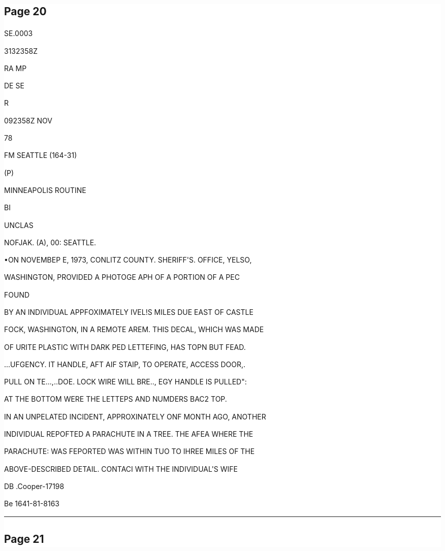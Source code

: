 
## Page 20

SE.0003

3132358Z

RA MP

DE SE

R

092358Z NOV

78

FM SEATTLE (164-31)

(P)

MINNEAPOLIS ROUTINE

BI

UNCLAS

NOFJAK. (A), 00: SEATTLE.

•ON NOVEMBEP E, 1973, CONLITZ COUNTY. SHERIFF'S. OFFICE, YELSO,

WASHINGTON, PROVIDED A PHOTOGE APH OF A PORTION OF A PEC

FOUND

BY AN INDIVIDUAL APPFOXIMATELY IVEL!S MILES DUE EAST OF CASTLE

FOCK, WASHINGTON, IN A REMOTE AREM. THIS DECAL, WHICH WAS MADE

OF URITE PLASTIC WITH DARK PED LETTEFING, HAS TOPN BUT FEAD.

...UFGENCY. IT HANDLE, AFT AIF STAIP, TO OPERATE, ACCESS DOOR,.

PULL ON TE...,..DOE. LOCK WIRE WILL BRE.., EGY HANDLE IS PULLED":

AT THE BOTTOM WERE THE LETTEPS AND NUMDERS BAC2 TOP.

IN AN UNPELATED INCIDENT, APPROXINATELY ONF MONTH AGO, ANOTHER

INDIVIDUAL REPOFTED A PARACHUTE IN A TREE. THE AFEA WHERE THE

PARACHUTE: WAS FEPORTED WAS WITHIN TUO TO IHREE MILES OF THE

ABOVE-DESCRIBED DETAIL. CONTACI WITH THE INDIVIDUAL'S WIFE

DB .Cooper-17198

Be 1641-81-8163

---

## Page 21
